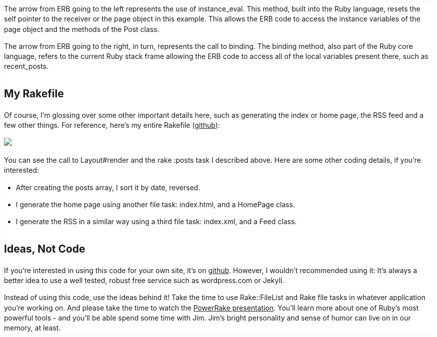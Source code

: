 The arrow from ERB going to the left represents the use of <span class="code">instance_eval</span>. This
method, built into the Ruby language, resets the <span class="code">self</span> pointer to the
receiver or the <span class="code">page</span> object in this example. This allows the ERB code to access
the instance variables of the <span class="code">page</span> object and the methods of the <span class="code">Post</span> class.

The arrow from ERB going to the right, in turn, represents the call to <span class="code">binding</span>.
The <span class="code">binding</span> method, also part of the Ruby core language, refers to the
current Ruby stack frame allowing the ERB code to access all of the local
variables present there, such as <span class="code">recent_posts</span>.

## My Rakefile

Of course, I’m glossing over some other important details here, such as
generating the index or home page, the RSS feed and a few other things. For
reference, here’s my entire Rakefile ([github](https://github.com/patshaughnessy/patshaughnessy.github.io/blob/master/Rakefile)):

<img src="http://patshaughnessy.net/assets/2015/1/8/rakefile.png"/>

You can see the call to <span class="code">Layout#render</span> and the <span class="code">rake :posts</span> task I described
above. Here are some other coding details, if you’re interested:

* After creating the <span class="code">posts</span> array, I sort it by date, reversed.

* I generate the home page using another file task: <span class="code">index.html</span>, and a <span class="code">HomePage</span> class.

* I generate the RSS in a similar way using a third file task: <span class="code">index.xml</span>, and a <span class="code">Feed</span> class.

## Ideas, Not Code

If you’re interested in using this code for your own site, it’s on [github](https://github.com/patshaughnessy/patshaughnessy.github.io).
However, I wouldn’t recommended using it: It’s always a better idea to use a
well tested, robust free service such as wordpress.com or Jekyll.

Instead of using this code, use the ideas behind it! Take the time to use
<span class="code">Rake::FileList</span> and Rake file tasks in whatever application you’re working on. And
please take the time to watch the [PowerRake presentation](http://www.confreaks.com/videos/988-goruco2012-power-rake ). You’ll learn more about one
of Ruby’s most powerful tools - and you’ll be able spend some time with Jim.
Jim’s bright personality and sense of humor can live on in our memory, at
least.

